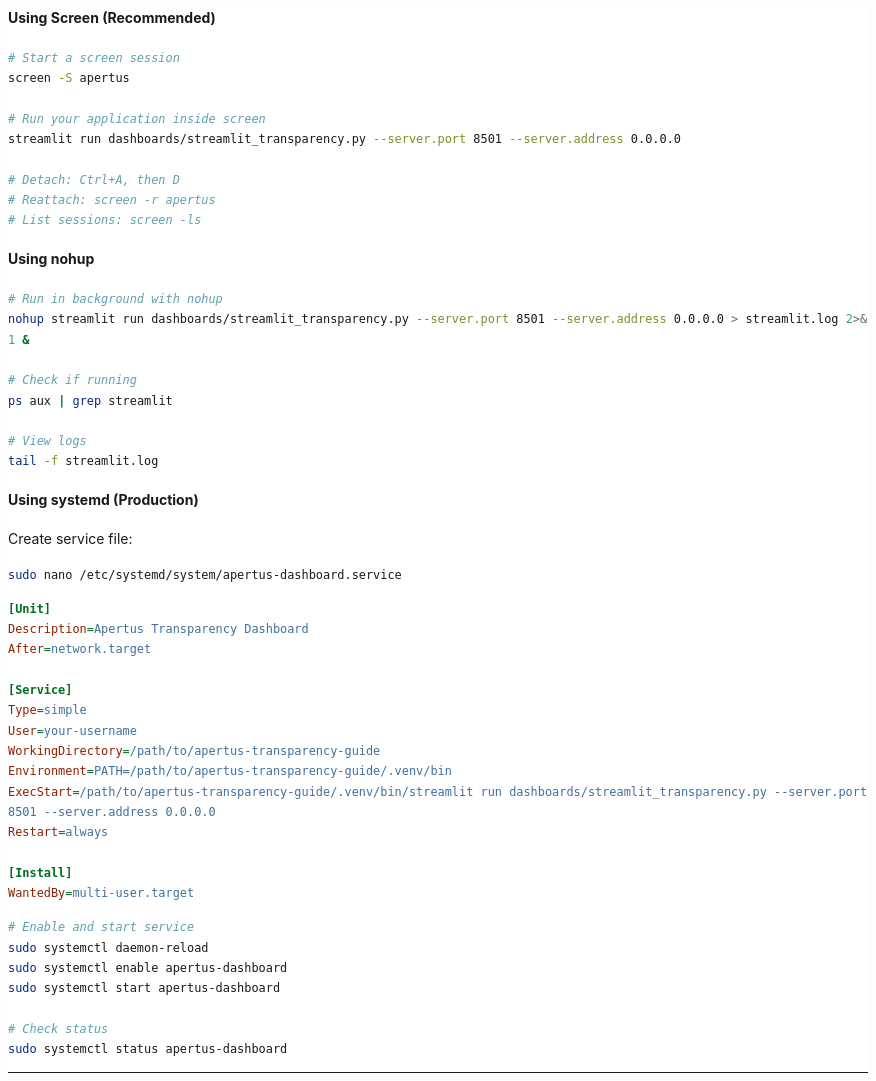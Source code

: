 #### Using Screen (Recommended)

```bash
# Start a screen session
screen -S apertus

# Run your application inside screen
streamlit run dashboards/streamlit_transparency.py --server.port 8501 --server.address 0.0.0.0

# Detach: Ctrl+A, then D
# Reattach: screen -r apertus
# List sessions: screen -ls
```

#### Using nohup

```bash
# Run in background with nohup
nohup streamlit run dashboards/streamlit_transparency.py --server.port 8501 --server.address 0.0.0.0 > streamlit.log 2>&1 &

# Check if running
ps aux | grep streamlit

# View logs
tail -f streamlit.log
```

#### Using systemd (Production)

Create service file:

```bash
sudo nano /etc/systemd/system/apertus-dashboard.service
```

```ini
[Unit]
Description=Apertus Transparency Dashboard
After=network.target

[Service]
Type=simple
User=your-username
WorkingDirectory=/path/to/apertus-transparency-guide
Environment=PATH=/path/to/apertus-transparency-guide/.venv/bin
ExecStart=/path/to/apertus-transparency-guide/.venv/bin/streamlit run dashboards/streamlit_transparency.py --server.port 8501 --server.address 0.0.0.0
Restart=always

[Install]
WantedBy=multi-user.target
```

```bash
# Enable and start service
sudo systemctl daemon-reload
sudo systemctl enable apertus-dashboard
sudo systemctl start apertus-dashboard

# Check status
sudo systemctl status apertus-dashboard
```

---